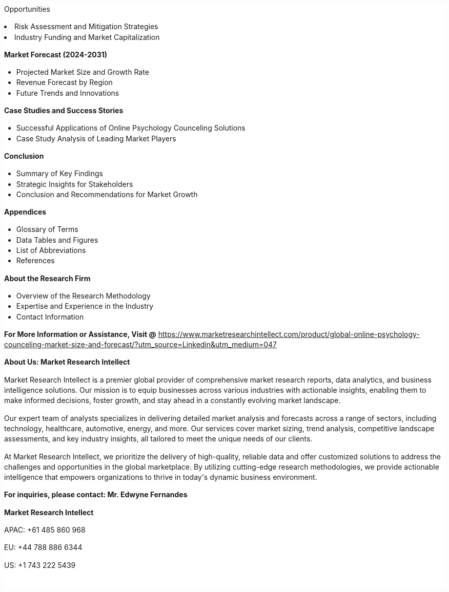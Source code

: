 Opportunities</li><li>Risk Assessment and Mitigation Strategies</li><li>Industry Funding and Market Capitalization</li></ul><p><strong>Market Forecast (2024-2031)</strong></p><ul><li>Projected Market Size and Growth Rate</li><li>Revenue Forecast by Region</li><li>Future Trends and Innovations</li></ul><p><strong>Case Studies and Success Stories</strong></p><ul><li>Successful Applications of Online Psychology Counceling Solutions</li><li>Case Study Analysis of Leading Market Players</li></ul><p><strong>Conclusion</strong></p><ul><li>Summary of Key Findings</li><li>Strategic Insights for Stakeholders</li><li>Conclusion and Recommendations for Market Growth</li></ul><p><strong>Appendices</strong></p><ul><li>Glossary of Terms</li><li>Data Tables and Figures</li><li>List of Abbreviations</li><li>References</li></ul><p><strong>About the Research Firm</strong></p><ul><li>Overview of the Research Methodology</li><li>Expertise and Experience in the Industry</li><li>Contact Information</li></ul></div><div class="article-main__content" data-test-id="publishing-text-block"><p><span class="font-[700]"><strong>For More Information or Assistance, Visit @</strong>&nbsp;<a href="https://www.marketresearchintellect.com/product/global-online-psychology-counceling-market-size-and-forecast/?utm_source=Linkedin&utm_medium=047">https://www.marketresearchintellect.com/product/global-online-psychology-counceling-market-size-and-forecast/?utm_source=Linkedin&utm_medium=047</a></span></p><p><strong>About Us: Market Research Intellect</strong></p><p>Market Research Intellect is a premier global provider of comprehensive market research reports, data analytics, and business intelligence solutions. Our mission is to equip businesses across various industries with actionable insights, enabling them to make informed decisions, foster growth, and stay ahead in a constantly evolving market landscape.</p><p>Our expert team of analysts specializes in delivering detailed market analysis and forecasts across a range of sectors, including technology, healthcare, automotive, energy, and more. Our services cover market sizing, trend analysis, competitive landscape assessments, and key industry insights, all tailored to meet the unique needs of our clients.</p><p>At Market Research Intellect, we prioritize the delivery of high-quality, reliable data and offer customized solutions to address the challenges and opportunities in the global marketplace. By utilizing cutting-edge research methodologies, we provide actionable intelligence that empowers organizations to thrive in today's dynamic business environment.</p><p><strong>For inquiries, please contact: Mr. Edwyne Fernandes</strong></p><p><strong>Market Research Intellect</strong></p><p>APAC: +61 485 860 968</p><p>EU: +44 788 886 6344</p><p>US: +1 743 222 5439</p></div><div class="article-main__content" data-test-id="publishing-text-block">&nbsp;</div>
